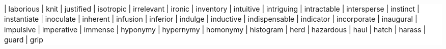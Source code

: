 | laborious
| knit
| justified
| isotropic
| irrelevant
| ironic
| inventory
| intuitive
| intriguing
| intractable
| intersperse
| instinct
| instantiate
| inoculate
| inherent
| infusion
| inferior
| indulge
| inductive
| indispensable
| indicator
| incorporate
| inaugural
| impulsive
| imperative
| immense
| hyponymy
| hypernymy
| homonymy
| histogram
| herd
| hazardous
| haul
| hatch
| harass
| guard
| grip